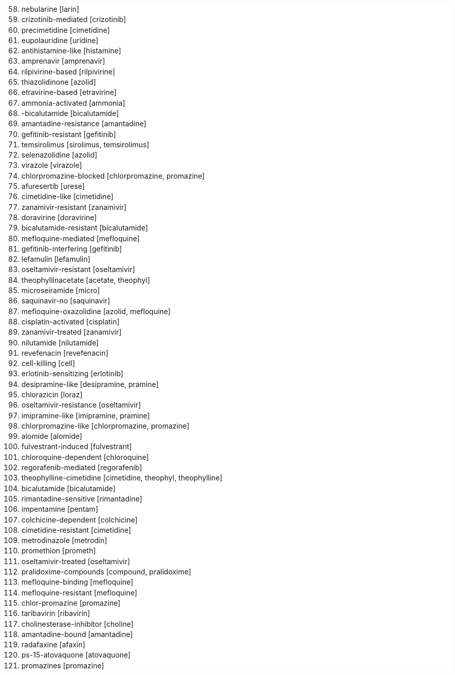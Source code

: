 58. nebularine \[larin\]
59. crizotinib-mediated \[crizotinib\]
60. precimetidine \[cimetidine\]
61. eupolauridine \[uridine\]
62. antihistamine-like \[histamine\]
63. amprenavir \[amprenavir\]
64. rilpivirine-based \[rilpivirine\]
65. thiazolidinone \[azolid\]
66. etravirine-based \[etravirine\]
67. ammonia-activated \[ammonia\]
68. -bicalutamide \[bicalutamide\]
69. amantadine-resistance \[amantadine\]
70. gefitinib-resistant \[gefitinib\]
71. temsirolimus \[sirolimus, temsirolimus\]
72. selenazolidine \[azolid\]
73. virazole \[virazole\]
74. chlorpromazine-blocked \[chlorpromazine, promazine\]
75. afuresertib \[urese\]
76. cimetidine-like \[cimetidine\]
77. zanamivir-resistant \[zanamivir\]
78. doravirine \[doravirine\]
79. bicalutamide-resistant \[bicalutamide\]
80. mefloquine-mediated \[mefloquine\]
81. gefitinib-interfering \[gefitinib\]
82. lefamulin \[lefamulin\]
83. oseltamivir-resistant \[oseltamivir\]
84. theophyllinacetate \[acetate, theophyl\]
85. microseiramide \[micro\]
86. saquinavir-no \[saquinavir\]
87. mefloquine-oxazolidine \[azolid, mefloquine\]
88. cisplatin-activated \[cisplatin\]
89. zanamivir-treated \[zanamivir\]
90. nilutamide \[nilutamide\]
91. revefenacin \[revefenacin\]
92. cell-killing \[cell\]
93. erlotinib-sensitizing \[erlotinib\]
94. desipramine-like \[desipramine, pramine\]
95. chlorazicin \[loraz\]
96. oseltamivir-resistance \[oseltamivir\]
97. imipramine-like \[imipramine, pramine\]
98. chlorpromazine-like \[chlorpromazine, promazine\]
99. alomide \[alomide\]
100. fulvestrant-induced \[fulvestrant\]
101. chloroquine-dependent \[chloroquine\]
102. regorafenib-mediated \[regorafenib\]
103. theophylline-cimetidine \[cimetidine, theophyl, theophylline\]
104. bicalutamide \[bicalutamide\]
105. rimantadine-sensitive \[rimantadine\]
106. impentamine \[pentam\]
107. colchicine-dependent \[colchicine\]
108. cimetidine-resistant \[cimetidine\]
109. metrodinazole \[metrodin\]
110. promethion \[prometh\]
111. oseltamivir-treated \[oseltamivir\]
112. pralidoxime-compounds \[compound, pralidoxime\]
113. mefloquine-binding \[mefloquine\]
114. mefloquine-resistant \[mefloquine\]
115. chlor-promazine \[promazine\]
116. taribavirin \[ribavirin\]
117. cholinesterase-inhibitor \[choline\]
118. amantadine-bound \[amantadine\]
119. radafaxine \[afaxin\]
120. ps-15-atovaquone \[atovaquone\]
121. promazines \[promazine\]